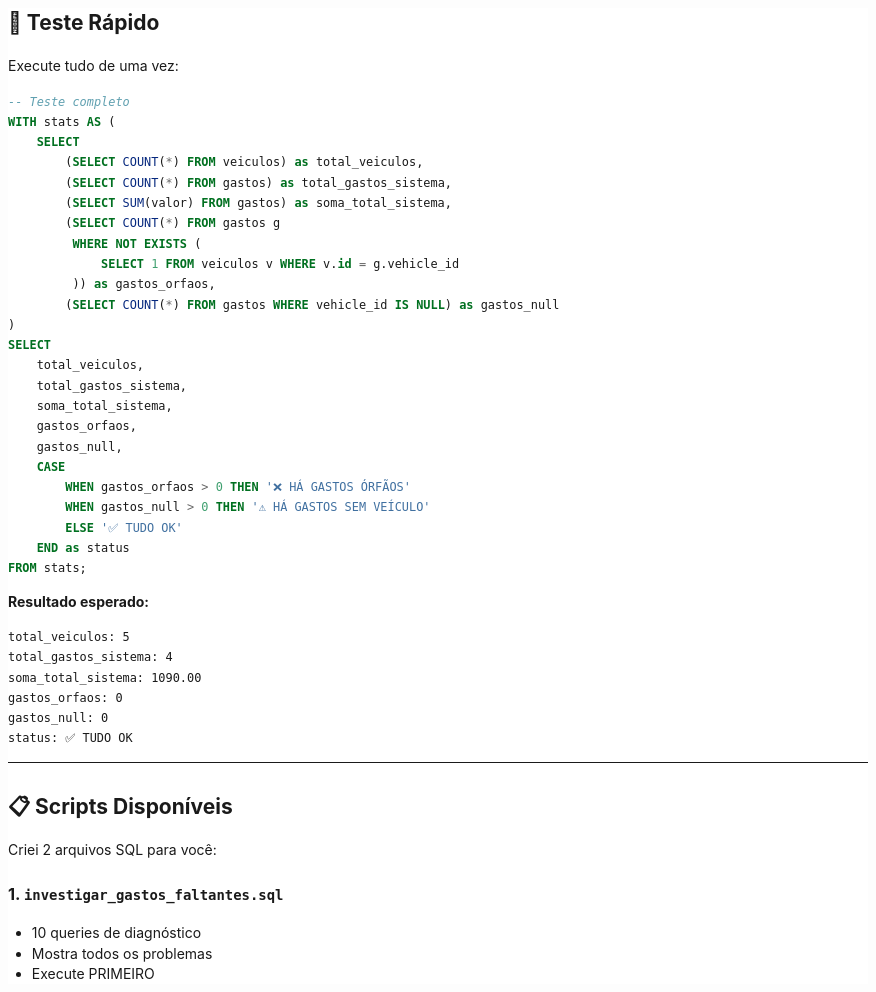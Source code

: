 ## 🧪 Teste Rápido

Execute tudo de uma vez:

```sql
-- Teste completo
WITH stats AS (
    SELECT 
        (SELECT COUNT(*) FROM veiculos) as total_veiculos,
        (SELECT COUNT(*) FROM gastos) as total_gastos_sistema,
        (SELECT SUM(valor) FROM gastos) as soma_total_sistema,
        (SELECT COUNT(*) FROM gastos g 
         WHERE NOT EXISTS (
             SELECT 1 FROM veiculos v WHERE v.id = g.vehicle_id
         )) as gastos_orfaos,
        (SELECT COUNT(*) FROM gastos WHERE vehicle_id IS NULL) as gastos_null
)
SELECT 
    total_veiculos,
    total_gastos_sistema,
    soma_total_sistema,
    gastos_orfaos,
    gastos_null,
    CASE 
        WHEN gastos_orfaos > 0 THEN '❌ HÁ GASTOS ÓRFÃOS'
        WHEN gastos_null > 0 THEN '⚠️ HÁ GASTOS SEM VEÍCULO'
        ELSE '✅ TUDO OK'
    END as status
FROM stats;
```

**Resultado esperado:**
```
total_veiculos: 5
total_gastos_sistema: 4
soma_total_sistema: 1090.00
gastos_orfaos: 0
gastos_null: 0
status: ✅ TUDO OK
```

---

## 📋 Scripts Disponíveis

Criei 2 arquivos SQL para você:

### 1. **`investigar_gastos_faltantes.sql`**
- 10 queries de diagnóstico
- Mostra todos os problemas
- Execute PRIMEIRO
